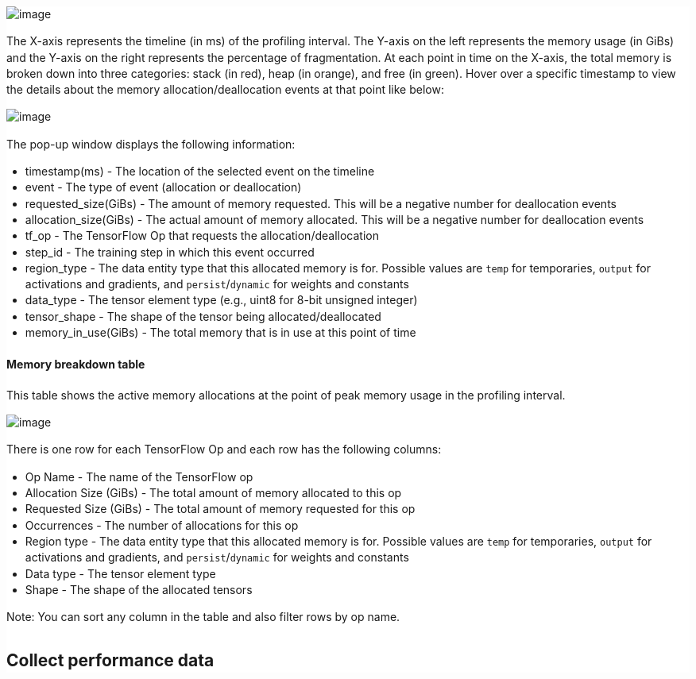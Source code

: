 ![image](./images/tf_profiler/memory_timeline_graph.png)

The X-axis represents the timeline (in ms) of the profiling interval. The Y-axis
on the left represents the memory usage (in GiBs) and the Y-axis on the right
represents the percentage of fragmentation. At each point in time on the X-axis,
the total memory is broken down into three categories: stack (in red), heap (in
orange), and free (in green). Hover over a specific timestamp to view the
details about the memory allocation/deallocation events at that point like
below:

![image](./images/tf_profiler/memory_timeline_graph_popup.png)

The pop-up window displays the following information:

*   timestamp(ms) - The location of the selected event on the timeline
*   event - The type of event (allocation or deallocation)
*   requested_size(GiBs) - The amount of memory requested. This will be a
    negative number for deallocation events
*   allocation_size(GiBs) - The actual amount of memory allocated. This will be
    a negative number for deallocation events
*   tf_op - The TensorFlow Op that requests the allocation/deallocation
*   step_id - The training step in which this event occurred
*   region_type - The data entity type that this allocated memory is for.
    Possible values are `temp` for temporaries, `output` for activations and
    gradients, and `persist`/`dynamic` for weights and constants
*   data_type - The tensor element type (e.g., uint8 for 8-bit unsigned integer)
*   tensor_shape - The shape of the tensor being allocated/deallocated
*   memory_in_use(GiBs) - The total memory that is in use at this point of time

#### Memory breakdown table

This table shows the active memory allocations at the point of peak memory usage
in the profiling interval.

![image](./images/tf_profiler/memory_breakdown_table.png)

There is one row for each TensorFlow Op and each row has the following columns:

*   Op Name - The name of the TensorFlow op
*   Allocation Size (GiBs) - The total amount of memory allocated to this op
*   Requested Size (GiBs) - The total amount of memory requested for this op
*   Occurrences - The number of allocations for this op
*   Region type - The data entity type that this allocated memory is for.
    Possible values are `temp` for temporaries, `output` for activations and
    gradients, and `persist`/`dynamic` for weights and constants
*   Data type - The tensor element type
*   Shape - The shape of the allocated tensors

Note: You can sort any column in the table and also filter rows by op name.

<a name="collect_performance_data"></a>

## Collect performance data

